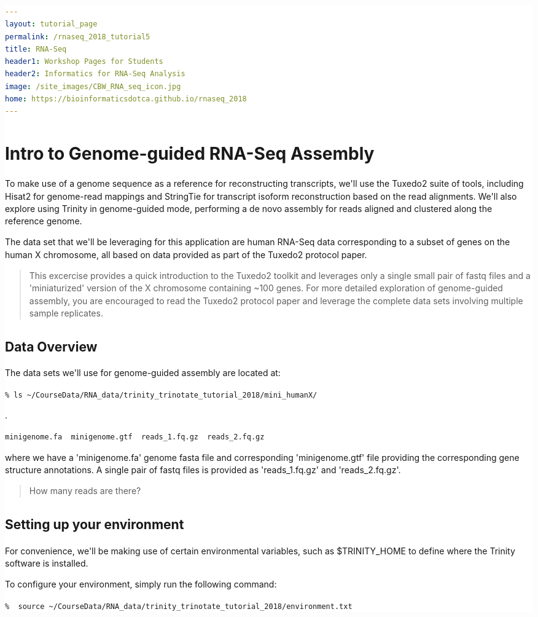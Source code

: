 ```yaml
---
layout: tutorial_page
permalink: /rnaseq_2018_tutorial5
title: RNA-Seq
header1: Workshop Pages for Students
header2: Informatics for RNA-Seq Analysis
image: /site_images/CBW_RNA_seq_icon.jpg
home: https://bioinformaticsdotca.github.io/rnaseq_2018
---
```


# Intro to Genome-guided RNA-Seq Assembly

To make use of a genome sequence as a reference for reconstructing transcripts, we'll use the Tuxedo2 suite of tools, including Hisat2 for genome-read mappings and StringTie for transcript isoform reconstruction based on the read alignments.  We'll also explore using Trinity in genome-guided mode, performing a de novo assembly for reads aligned and clustered along the reference genome.

The data set that we'll be leveraging for this application are human RNA-Seq data corresponding to a subset of genes on the human X chromosome, all based on data provided as part of the Tuxedo2 protocol paper.

>This excercise provides a quick introduction to the Tuxedo2 toolkit and leverages only a single small pair of fastq files and a 'miniaturized' version of the X chromosome containing ~100 genes.  For more detailed exploration of genome-guided assembly, you are encouraged to read the Tuxedo2 protocol paper and leverage the complete data sets involving multiple sample replicates.


## Data Overview

The data sets we'll use for genome-guided assembly are located at:

    % ls ~/CourseData/RNA_data/trinity_trinotate_tutorial_2018/mini_humanX/

.

    minigenome.fa  minigenome.gtf  reads_1.fq.gz  reads_2.fq.gz


where we have a 'minigenome.fa' genome fasta file and corresponding 'minigenome.gtf' file providing the corresponding gene structure annotations.  A single pair of fastq files is provided as 'reads_1.fq.gz' and 'reads_2.fq.gz'.

>How many reads are there?


## Setting up your environment

For convenience, we'll be making use of certain environmental variables, such as $TRINITY_HOME to define where the Trinity software is installed.

To configure your environment, simply run the following command:

    %  source ~/CourseData/RNA_data/trinity_trinotate_tutorial_2018/environment.txt
